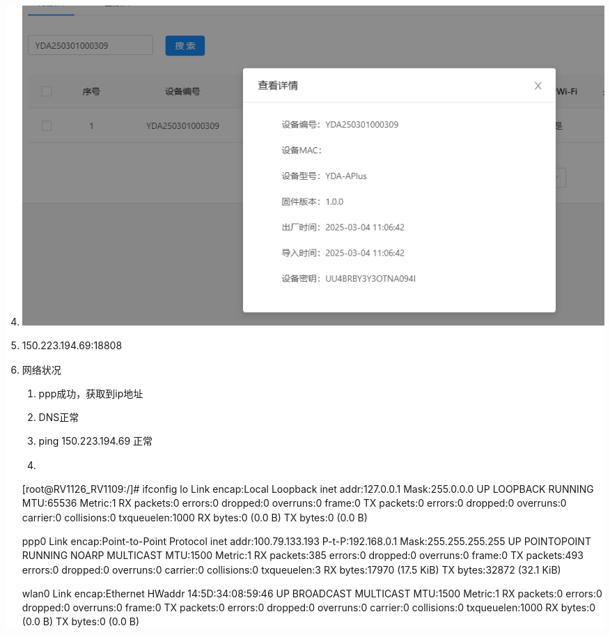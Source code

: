    4. ![alt text](assets/image-20250620_100258-252ff117.png)
   5. 150.223.194.69:18808
   6. 网络状况
      1. ppp成功，获取到ip地址
      2. DNS正常
      3. ping 150.223.194.69 正常

      4. ```bash
      [root@RV1126_RV1109:/]# ifconfig
      lo        Link encap:Local Loopback
               inet addr:127.0.0.1  Mask:255.0.0.0
               UP LOOPBACK RUNNING  MTU:65536  Metric:1
               RX packets:0 errors:0 dropped:0 overruns:0 frame:0
               TX packets:0 errors:0 dropped:0 overruns:0 carrier:0
               collisions:0 txqueuelen:1000
               RX bytes:0 (0.0 B)  TX bytes:0 (0.0 B)

      ppp0      Link encap:Point-to-Point Protocol
               inet addr:100.79.133.193  P-t-P:192.168.0.1  Mask:255.255.255.255
               UP POINTOPOINT RUNNING NOARP MULTICAST  MTU:1500  Metric:1
               RX packets:385 errors:0 dropped:0 overruns:0 frame:0
               TX packets:493 errors:0 dropped:0 overruns:0 carrier:0
               collisions:0 txqueuelen:3
               RX bytes:17970 (17.5 KiB)  TX bytes:32872 (32.1 KiB)

      wlan0     Link encap:Ethernet  HWaddr 14:5D:34:08:59:46
               UP BROADCAST MULTICAST  MTU:1500  Metric:1
               RX packets:0 errors:0 dropped:0 overruns:0 frame:0
               TX packets:0 errors:0 dropped:0 overruns:0 carrier:0
               collisions:0 txqueuelen:1000
               RX bytes:0 (0.0 B)  TX bytes:0 (0.0 B)
